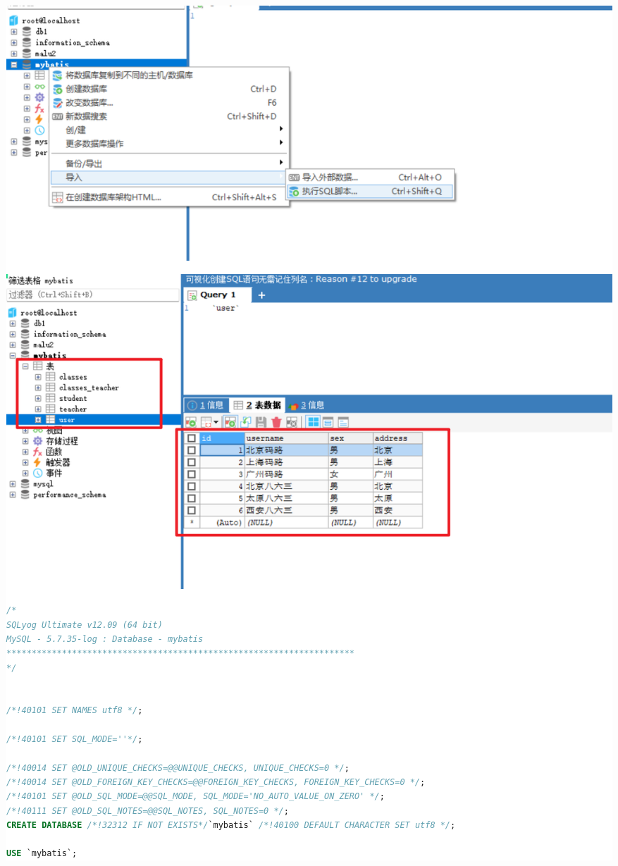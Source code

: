 ![1721718583784](./assets/1721718583784.png)

![1721718793521](./assets/1721718793521.png)

```sql
/*
SQLyog Ultimate v12.09 (64 bit)
MySQL - 5.7.35-log : Database - mybatis
*********************************************************************
*/


/*!40101 SET NAMES utf8 */;

/*!40101 SET SQL_MODE=''*/;

/*!40014 SET @OLD_UNIQUE_CHECKS=@@UNIQUE_CHECKS, UNIQUE_CHECKS=0 */;
/*!40014 SET @OLD_FOREIGN_KEY_CHECKS=@@FOREIGN_KEY_CHECKS, FOREIGN_KEY_CHECKS=0 */;
/*!40101 SET @OLD_SQL_MODE=@@SQL_MODE, SQL_MODE='NO_AUTO_VALUE_ON_ZERO' */;
/*!40111 SET @OLD_SQL_NOTES=@@SQL_NOTES, SQL_NOTES=0 */;
CREATE DATABASE /*!32312 IF NOT EXISTS*/`mybatis` /*!40100 DEFAULT CHARACTER SET utf8 */;

USE `mybatis`;
```